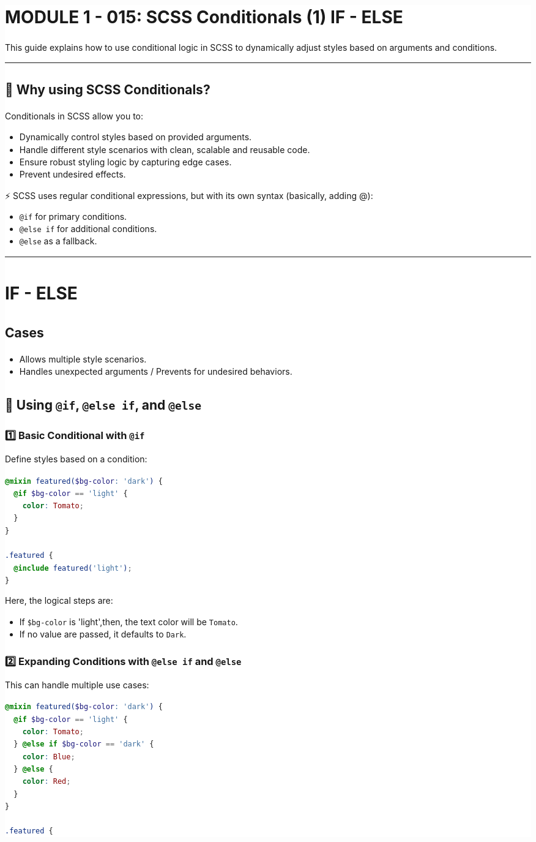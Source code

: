 # MODULE 1 - 015:  SCSS Conditionals (1) IF - ELSE
This guide explains how to use conditional logic in SCSS to dynamically adjust styles based on arguments and conditions.  

---

## 🤔 **Why using SCSS Conditionals?**

Conditionals in SCSS allow you to:  
- Dynamically control styles based on provided arguments.  
- Handle different style scenarios with clean, scalable and reusable code.  
- Ensure robust styling logic by capturing edge cases.
- Prevent undesired effects.  

⚡ SCSS uses regular conditional expressions, but with its own syntax (basically, adding @):  
- `@if` for primary conditions.
- `@else if` for additional conditions.
- `@else` as a fallback.

---
# IF - ELSE 
## Cases
- Allows multiple style scenarios.
- Handles unexpected arguments / Prevents for undesired behaviors.

## 🔧 **Using `@if`, `@else if`, and `@else`**

### 1️⃣ **Basic Conditional with `@if`**
Define styles based on a condition:

```scss
@mixin featured($bg-color: 'dark') {
  @if $bg-color == 'light' {
    color: Tomato;
  }
}

.featured {
  @include featured('light');
}
```
Here, the logical steps are:    

* If `$bg-color` is 'light',then, the text color will be `Tomato`.  
* If no value are passed, it defaults to `Dark`.

### 2️⃣ Expanding Conditions with `@else if` and `@else`   
This can handle multiple use cases:  
```scss
@mixin featured($bg-color: 'dark') {
  @if $bg-color == 'light' {
    color: Tomato;
  } @else if $bg-color == 'dark' {
    color: Blue;
  } @else {
    color: Red;
  }
}

.featured {
```